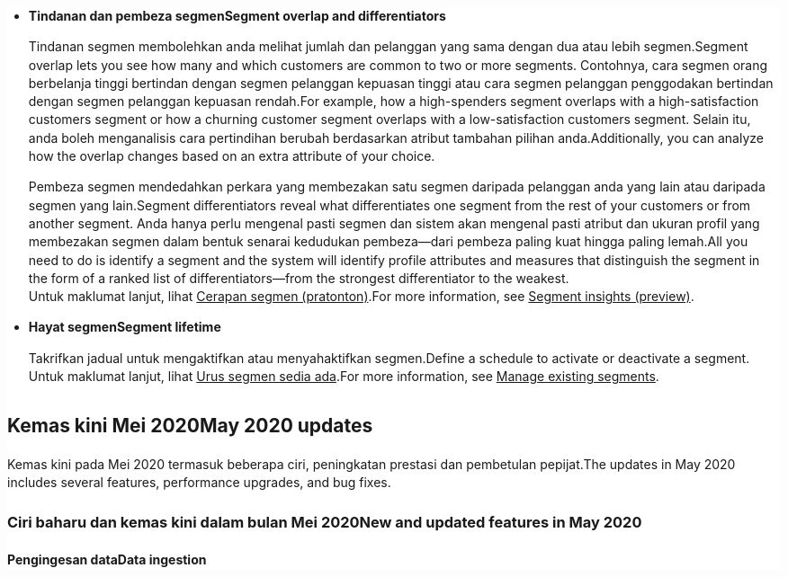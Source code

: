 - <span data-ttu-id="01a33-410">**Tindanan dan pembeza segmen**</span><span class="sxs-lookup"><span data-stu-id="01a33-410">**Segment overlap and differentiators**</span></span>

  <span data-ttu-id="01a33-411">Tindanan segmen membolehkan anda melihat jumlah dan pelanggan yang sama dengan dua atau lebih segmen.</span><span class="sxs-lookup"><span data-stu-id="01a33-411">Segment overlap lets you see how many and which customers are common to two or more segments.</span></span> <span data-ttu-id="01a33-412">Contohnya, cara segmen orang berbelanja tinggi bertindan dengan segmen pelanggan kepuasan tinggi atau cara segmen pelanggan penggodakan bertindan dengan segmen pelanggan kepuasan rendah.</span><span class="sxs-lookup"><span data-stu-id="01a33-412">For example, how a high-spenders segment overlaps with a high-satisfaction customers segment or how a churning customer segment overlaps with a low-satisfaction customers segment.</span></span> <span data-ttu-id="01a33-413">Selain itu, anda boleh menganalisis cara pertindihan berubah berdasarkan atribut tambahan pilihan anda.</span><span class="sxs-lookup"><span data-stu-id="01a33-413">Additionally, you can analyze how the overlap changes based on an extra attribute of your choice.</span></span>

  <span data-ttu-id="01a33-414">Pembeza segmen mendedahkan perkara yang membezakan satu segmen daripada pelanggan anda yang lain atau daripada segmen yang lain.</span><span class="sxs-lookup"><span data-stu-id="01a33-414">Segment differentiators reveal what differentiates one segment from the rest of your customers or from another segment.</span></span> <span data-ttu-id="01a33-415">Anda hanya perlu mengenal pasti segmen dan sistem akan mengenal pasti atribut dan ukuran profil yang membezakan segmen dalam bentuk senarai kedudukan pembeza—dari pembeza paling kuat hingga paling lemah.</span><span class="sxs-lookup"><span data-stu-id="01a33-415">All you need to do is identify a segment and the system will identify profile attributes and measures that distinguish the segment in the form of a ranked list of differentiators—from the strongest differentiator to the weakest.</span></span>    
  <span data-ttu-id="01a33-416">Untuk maklumat lanjut, lihat [Cerapan segmen (pratonton)](segment-insights.md).</span><span class="sxs-lookup"><span data-stu-id="01a33-416">For more information, see [Segment insights (preview)](segment-insights.md).</span></span>

- <span data-ttu-id="01a33-417">**Hayat segmen**</span><span class="sxs-lookup"><span data-stu-id="01a33-417">**Segment lifetime**</span></span>
  
  <span data-ttu-id="01a33-418">Takrifkan jadual untuk mengaktifkan atau menyahaktifkan segmen.</span><span class="sxs-lookup"><span data-stu-id="01a33-418">Define a schedule to activate or deactivate a segment.</span></span>    
  <span data-ttu-id="01a33-419">Untuk maklumat lanjut, lihat [Urus segmen sedia ada](segments.md#manage-existing-segments).</span><span class="sxs-lookup"><span data-stu-id="01a33-419">For more information, see [Manage existing segments](segments.md#manage-existing-segments).</span></span>

## <a name="may-2020-updates"></a><span data-ttu-id="01a33-420">Kemas kini Mei 2020</span><span class="sxs-lookup"><span data-stu-id="01a33-420">May 2020 updates</span></span>

<span data-ttu-id="01a33-421">Kemas kini pada Mei 2020 termasuk beberapa ciri, peningkatan prestasi dan pembetulan pepijat.</span><span class="sxs-lookup"><span data-stu-id="01a33-421">The updates in May 2020 includes several features, performance upgrades, and bug fixes.</span></span>

### <a name="new-and-updated-features-in-may-2020"></a><span data-ttu-id="01a33-422">Ciri baharu dan kemas kini dalam bulan Mei 2020</span><span class="sxs-lookup"><span data-stu-id="01a33-422">New and updated features in May 2020</span></span>

#### <a name="data-ingestion"></a><span data-ttu-id="01a33-423">Pengingesan data</span><span class="sxs-lookup"><span data-stu-id="01a33-423">Data ingestion</span></span>
